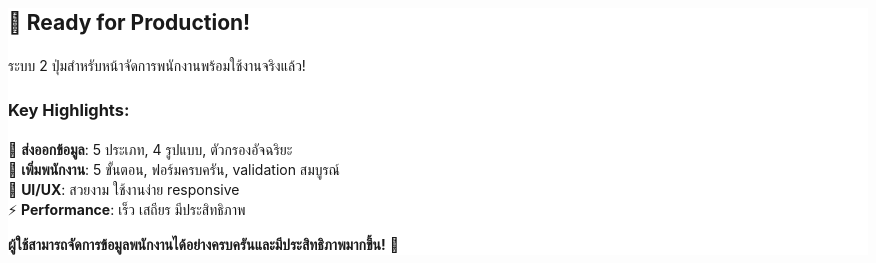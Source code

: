 
## 🚀 **Ready for Production!**

ระบบ 2 ปุ่มสำหรับหน้าจัดการพนักงานพร้อมใช้งานจริงแล้ว! 

### **Key Highlights:**
🎯 **ส่งออกข้อมูล**: 5 ประเภท, 4 รูปแบบ, ตัวกรองอัจฉริยะ  
👥 **เพิ่มพนักงาน**: 5 ขั้นตอน, ฟอร์มครบครัน, validation สมบูรณ์  
🎨 **UI/UX**: สวยงาม ใช้งานง่าย responsive  
⚡ **Performance**: เร็ว เสถียร มีประสิทธิภาพ  

**ผู้ใช้สามารถจัดการข้อมูลพนักงานได้อย่างครบครันและมีประสิทธิภาพมากขึ้น!** 🎉